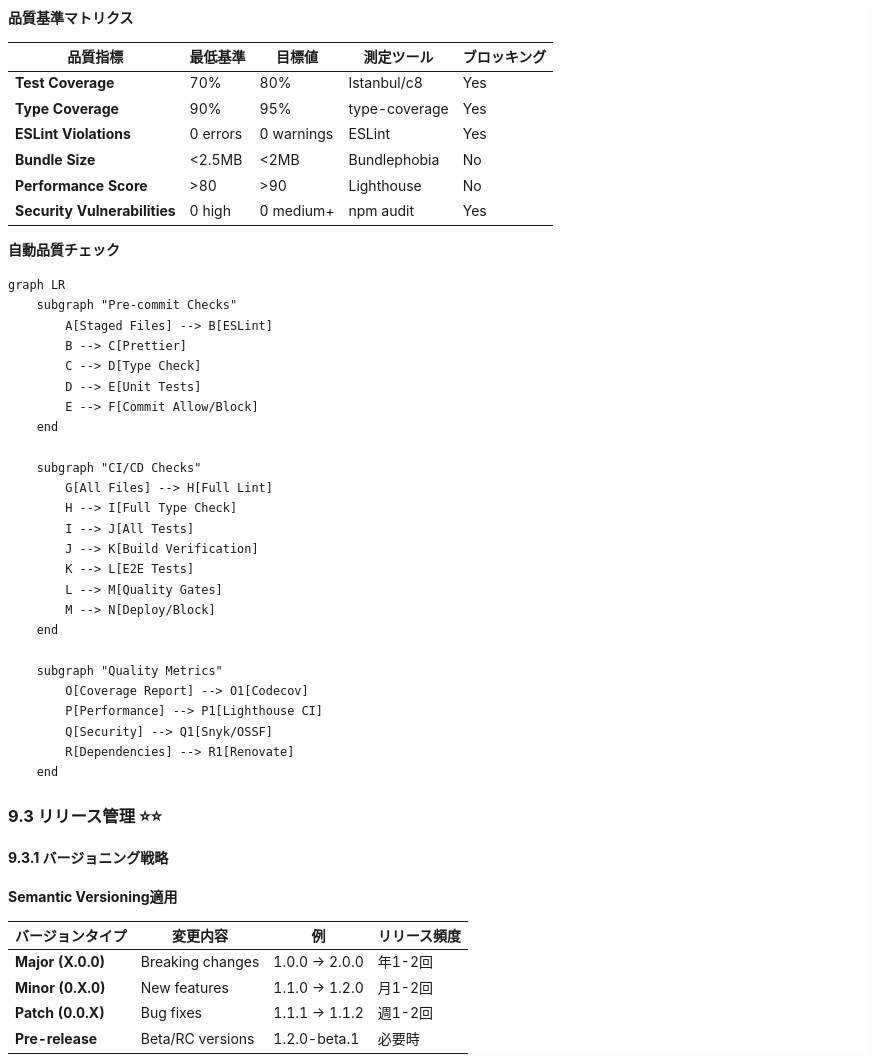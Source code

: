 **品質基準マトリクス**

| 品質指標 | 最低基準 | 目標値 | 測定ツール | ブロッキング |
|----------|----------|--------|-----------|-------------|
| **Test Coverage** | 70% | 80% | Istanbul/c8 | Yes |
| **Type Coverage** | 90% | 95% | type-coverage | Yes |
| **ESLint Violations** | 0 errors | 0 warnings | ESLint | Yes |
| **Bundle Size** | <2.5MB | <2MB | Bundlephobia | No |
| **Performance Score** | >80 | >90 | Lighthouse | No |
| **Security Vulnerabilities** | 0 high | 0 medium+ | npm audit | Yes |

**自動品質チェック**

```mermaid
graph LR
    subgraph "Pre-commit Checks"
        A[Staged Files] --> B[ESLint]
        B --> C[Prettier]
        C --> D[Type Check]
        D --> E[Unit Tests]
        E --> F[Commit Allow/Block]
    end
    
    subgraph "CI/CD Checks"
        G[All Files] --> H[Full Lint]
        H --> I[Full Type Check]
        I --> J[All Tests]
        J --> K[Build Verification]
        K --> L[E2E Tests]
        L --> M[Quality Gates]
        M --> N[Deploy/Block]
    end
    
    subgraph "Quality Metrics"
        O[Coverage Report] --> O1[Codecov]
        P[Performance] --> P1[Lighthouse CI]
        Q[Security] --> Q1[Snyk/OSSF]
        R[Dependencies] --> R1[Renovate]
    end
```

### 9.3 リリース管理 ⭐️⭐️

#### 9.3.1 バージョニング戦略

**Semantic Versioning適用**

| バージョンタイプ | 変更内容 | 例 | リリース頻度 |
|-----------------|----------|---|-------------|
| **Major (X.0.0)** | Breaking changes | 1.0.0 → 2.0.0 | 年1-2回 |
| **Minor (0.X.0)** | New features | 1.1.0 → 1.2.0 | 月1-2回 |
| **Patch (0.0.X)** | Bug fixes | 1.1.1 → 1.1.2 | 週1-2回 |
| **Pre-release** | Beta/RC versions | 1.2.0-beta.1 | 必要時 |
